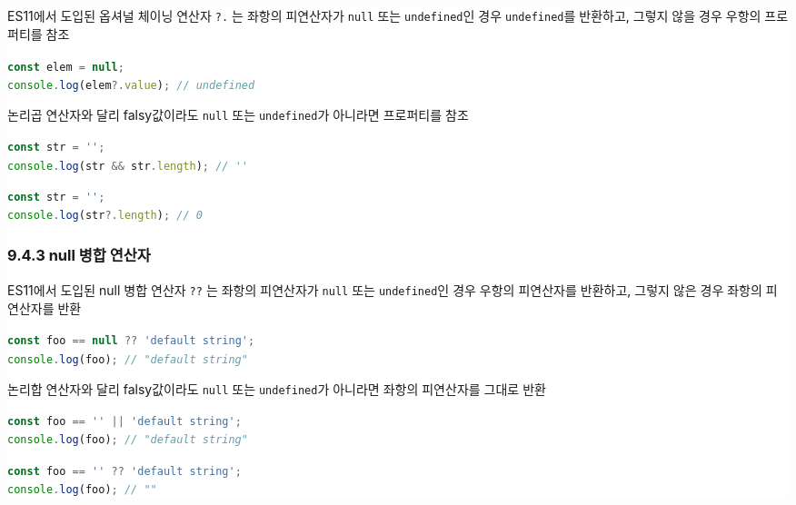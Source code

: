 ES11에서 도입된 옵셔널 체이닝 연산자 `?.` 는 좌항의 피연산자가 `null` 또는 `undefined`인 경우 `undefined`를 반환하고, 그렇지 않을 경우 우항의 프로퍼티를 참조

```jsx
const elem = null;
console.log(elem?.value); // undefined
```

논리곱 연산자와 달리 falsy값이라도 `null` 또는 `undefined`가 아니라면 프로퍼티를 참조

```jsx
const str = '';
console.log(str && str.length); // ''
```

```jsx
const str = '';
console.log(str?.length); // 0
```

### 9.4.3 null 병합 연산자

ES11에서 도입된 null 병합 연산자 `??` 는 좌항의 피연산자가 `null` 또는 `undefined`인 경우 우항의 피연산자를 반환하고, 그렇지 않은 경우 좌항의 피연산자를 반환

```jsx
const foo == null ?? 'default string';
console.log(foo); // "default string"
```

논리합 연산자와 달리 falsy값이라도 `null` 또는 `undefined`가 아니라면 좌항의 피연산자를 그대로 반환

```jsx
const foo == '' || 'default string';
console.log(foo); // "default string"
```

```jsx
const foo == '' ?? 'default string';
console.log(foo); // ""
```
